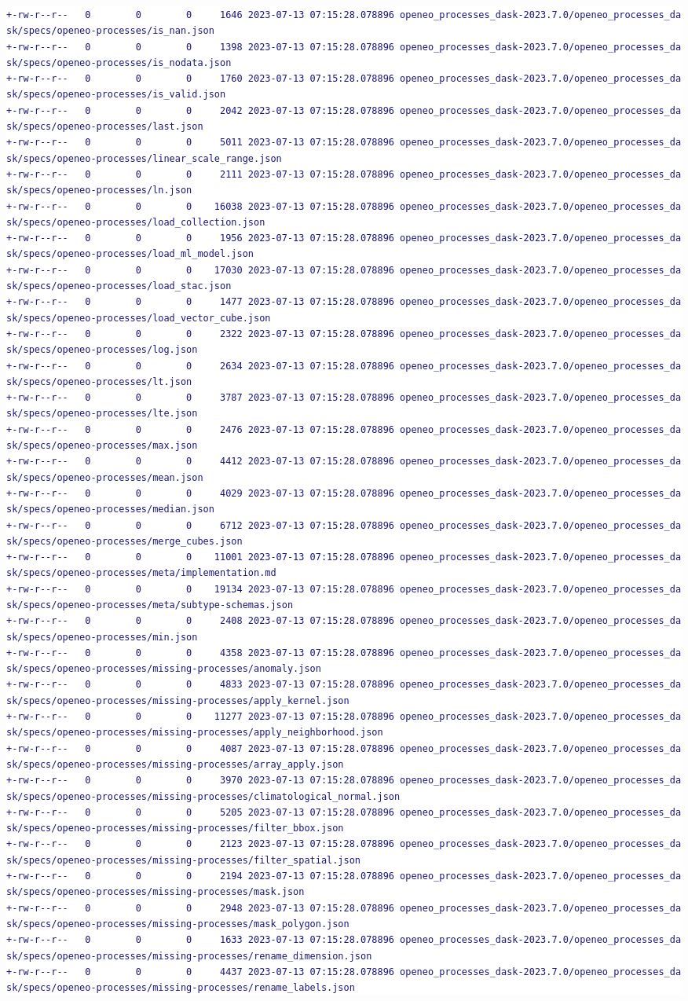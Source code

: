 ```diff
+-rw-r--r--   0        0        0     1646 2023-07-13 07:15:28.078896 openeo_processes_dask-2023.7.0/openeo_processes_dask/specs/openeo-processes/is_nan.json
+-rw-r--r--   0        0        0     1398 2023-07-13 07:15:28.078896 openeo_processes_dask-2023.7.0/openeo_processes_dask/specs/openeo-processes/is_nodata.json
+-rw-r--r--   0        0        0     1760 2023-07-13 07:15:28.078896 openeo_processes_dask-2023.7.0/openeo_processes_dask/specs/openeo-processes/is_valid.json
+-rw-r--r--   0        0        0     2042 2023-07-13 07:15:28.078896 openeo_processes_dask-2023.7.0/openeo_processes_dask/specs/openeo-processes/last.json
+-rw-r--r--   0        0        0     5011 2023-07-13 07:15:28.078896 openeo_processes_dask-2023.7.0/openeo_processes_dask/specs/openeo-processes/linear_scale_range.json
+-rw-r--r--   0        0        0     2111 2023-07-13 07:15:28.078896 openeo_processes_dask-2023.7.0/openeo_processes_dask/specs/openeo-processes/ln.json
+-rw-r--r--   0        0        0    16038 2023-07-13 07:15:28.078896 openeo_processes_dask-2023.7.0/openeo_processes_dask/specs/openeo-processes/load_collection.json
+-rw-r--r--   0        0        0     1956 2023-07-13 07:15:28.078896 openeo_processes_dask-2023.7.0/openeo_processes_dask/specs/openeo-processes/load_ml_model.json
+-rw-r--r--   0        0        0    17030 2023-07-13 07:15:28.078896 openeo_processes_dask-2023.7.0/openeo_processes_dask/specs/openeo-processes/load_stac.json
+-rw-r--r--   0        0        0     1477 2023-07-13 07:15:28.078896 openeo_processes_dask-2023.7.0/openeo_processes_dask/specs/openeo-processes/load_vector_cube.json
+-rw-r--r--   0        0        0     2322 2023-07-13 07:15:28.078896 openeo_processes_dask-2023.7.0/openeo_processes_dask/specs/openeo-processes/log.json
+-rw-r--r--   0        0        0     2634 2023-07-13 07:15:28.078896 openeo_processes_dask-2023.7.0/openeo_processes_dask/specs/openeo-processes/lt.json
+-rw-r--r--   0        0        0     3787 2023-07-13 07:15:28.078896 openeo_processes_dask-2023.7.0/openeo_processes_dask/specs/openeo-processes/lte.json
+-rw-r--r--   0        0        0     2476 2023-07-13 07:15:28.078896 openeo_processes_dask-2023.7.0/openeo_processes_dask/specs/openeo-processes/max.json
+-rw-r--r--   0        0        0     4412 2023-07-13 07:15:28.078896 openeo_processes_dask-2023.7.0/openeo_processes_dask/specs/openeo-processes/mean.json
+-rw-r--r--   0        0        0     4029 2023-07-13 07:15:28.078896 openeo_processes_dask-2023.7.0/openeo_processes_dask/specs/openeo-processes/median.json
+-rw-r--r--   0        0        0     6712 2023-07-13 07:15:28.078896 openeo_processes_dask-2023.7.0/openeo_processes_dask/specs/openeo-processes/merge_cubes.json
+-rw-r--r--   0        0        0    11001 2023-07-13 07:15:28.078896 openeo_processes_dask-2023.7.0/openeo_processes_dask/specs/openeo-processes/meta/implementation.md
+-rw-r--r--   0        0        0    19134 2023-07-13 07:15:28.078896 openeo_processes_dask-2023.7.0/openeo_processes_dask/specs/openeo-processes/meta/subtype-schemas.json
+-rw-r--r--   0        0        0     2408 2023-07-13 07:15:28.078896 openeo_processes_dask-2023.7.0/openeo_processes_dask/specs/openeo-processes/min.json
+-rw-r--r--   0        0        0     4358 2023-07-13 07:15:28.078896 openeo_processes_dask-2023.7.0/openeo_processes_dask/specs/openeo-processes/missing-processes/anomaly.json
+-rw-r--r--   0        0        0     4833 2023-07-13 07:15:28.078896 openeo_processes_dask-2023.7.0/openeo_processes_dask/specs/openeo-processes/missing-processes/apply_kernel.json
+-rw-r--r--   0        0        0    11277 2023-07-13 07:15:28.078896 openeo_processes_dask-2023.7.0/openeo_processes_dask/specs/openeo-processes/missing-processes/apply_neighborhood.json
+-rw-r--r--   0        0        0     4087 2023-07-13 07:15:28.078896 openeo_processes_dask-2023.7.0/openeo_processes_dask/specs/openeo-processes/missing-processes/array_apply.json
+-rw-r--r--   0        0        0     3970 2023-07-13 07:15:28.078896 openeo_processes_dask-2023.7.0/openeo_processes_dask/specs/openeo-processes/missing-processes/climatological_normal.json
+-rw-r--r--   0        0        0     5205 2023-07-13 07:15:28.078896 openeo_processes_dask-2023.7.0/openeo_processes_dask/specs/openeo-processes/missing-processes/filter_bbox.json
+-rw-r--r--   0        0        0     2123 2023-07-13 07:15:28.078896 openeo_processes_dask-2023.7.0/openeo_processes_dask/specs/openeo-processes/missing-processes/filter_spatial.json
+-rw-r--r--   0        0        0     2194 2023-07-13 07:15:28.078896 openeo_processes_dask-2023.7.0/openeo_processes_dask/specs/openeo-processes/missing-processes/mask.json
+-rw-r--r--   0        0        0     2948 2023-07-13 07:15:28.078896 openeo_processes_dask-2023.7.0/openeo_processes_dask/specs/openeo-processes/missing-processes/mask_polygon.json
+-rw-r--r--   0        0        0     1633 2023-07-13 07:15:28.078896 openeo_processes_dask-2023.7.0/openeo_processes_dask/specs/openeo-processes/missing-processes/rename_dimension.json
+-rw-r--r--   0        0        0     4437 2023-07-13 07:15:28.078896 openeo_processes_dask-2023.7.0/openeo_processes_dask/specs/openeo-processes/missing-processes/rename_labels.json
```
